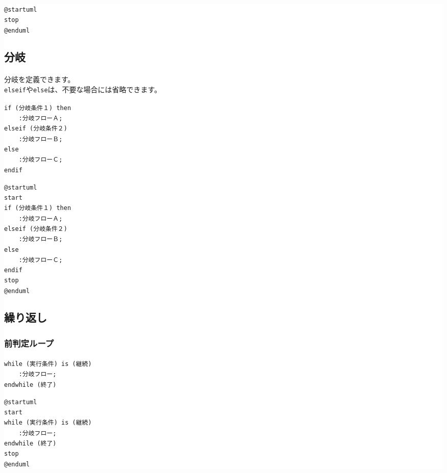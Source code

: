 ```pumld
@startuml
stop
@enduml
```

## 分岐

分岐を定義できます。<br />
`elseif`や`else`は、不要な場合には省略できます。

```
if (分岐条件１) then
    :分岐フローＡ;
elseif (分岐条件２)
    :分岐フローＢ;
else
    :分岐フローＣ;
endif
```

```pumld
@startuml
start
if (分岐条件１) then
    :分岐フローＡ;
elseif (分岐条件２)
    :分岐フローＢ;
else
    :分岐フローＣ;
endif
stop
@enduml
```

## 繰り返し

### 前判定ループ

```
while (実行条件) is (継続)
    :分岐フロー;
endwhile (終了)
```

```pumld
@startuml
start
while (実行条件) is (継続)
    :分岐フロー;
endwhile (終了)
stop
@enduml
```
